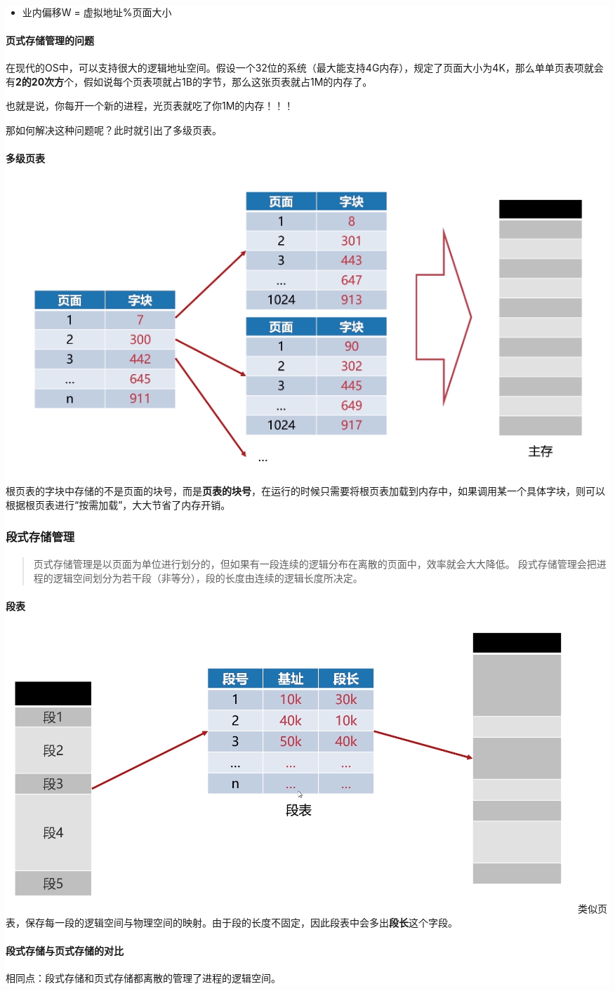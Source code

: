 - 业内偏移W = 虚拟地址%页面大小
#### 页式存储管理的问题
在现代的OS中，可以支持很大的逻辑地址空间。假设一个32位的系统（最大能支持4G内存），规定了页面大小为4K，那么单单页表项就会有**2的20次方**个，假如说每个页表项就占1B的字节，那么这张页表就占1M的内存了。

也就是说，你每开一个新的进程，光页表就吃了你1M的内存！！！

那如何解决这种问题呢？此时就引出了多级页表。

#### 多级页表
![](./os-memory/14.png)

根页表的字块中存储的不是页面的块号，而是**页表的块号**，在运行的时候只需要将根页表加载到内存中，如果调用某一个具体字块，则可以根据根页表进行“按需加载”，大大节省了内存开销。
### 段式存储管理
> 页式存储管理是以页面为单位进行划分的，但如果有一段连续的逻辑分布在离散的页面中，效率就会大大降低。
段式存储管理会把进程的逻辑空间划分为若干段（非等分），段的长度由连续的逻辑长度所决定。
#### 段表
![](./os-memory/15.png)
类似页表，保存每一段的逻辑空间与物理空间的映射。由于段的长度不固定，因此段表中会多出**段长**这个字段。
#### 段式存储与页式存储的对比
相同点：段式存储和页式存储都离散的管理了进程的逻辑空间。